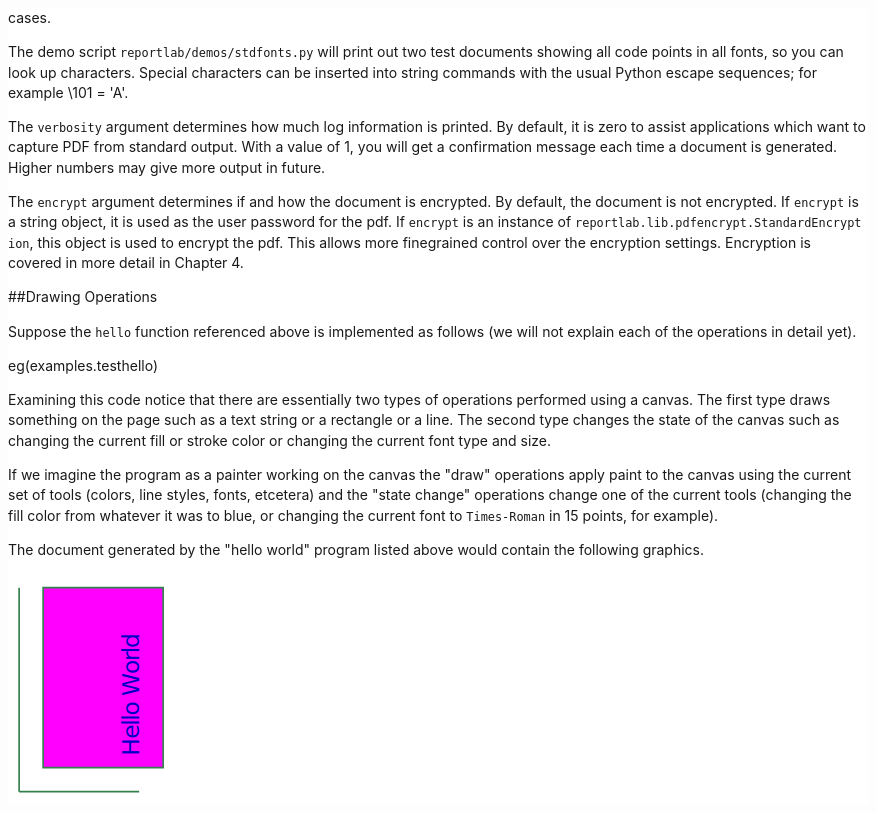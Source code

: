 cases.

The demo script `reportlab/demos/stdfonts.py`
will print out two test documents showing all code points
in all fonts, so you can look up characters.  Special
characters can be inserted into string commands with
the usual Python escape sequences; for example \\101 = 'A'.

The `verbosity` argument determines how much log
information is printed.  By default, it is zero to assist
applications which want to capture PDF from standard output.
With a value of 1, you will get a confirmation message
each time a document is generated.  Higher numbers may
give more output in future.

The `encrypt` argument determines if and how the document is encrypted.
By default, the document is not encrypted.
If `encrypt` is a string object, it is used as the user password for the pdf.
If `encrypt` is an instance of `reportlab.lib.pdfencrypt.StandardEncryption`, this object is
used to encrypt the pdf. This allows more finegrained control over the encryption settings.
Encryption is covered in more detail in Chapter 4.

##Drawing Operations

Suppose the `hello` function referenced above is implemented as
follows (we will not explain each of the operations in detail
yet).


eg(examples.testhello)


Examining this code notice that there are essentially two types
of operations performed using a canvas.  The first type draws something
on the page such as a text string or a rectangle or a line.  The second
type changes the state of the canvas such as
changing the current fill or stroke color or changing the current font
type and size.



If we imagine the program as a painter working on
the canvas the "draw" operations apply paint to the canvas using
the current set of tools (colors, line styles, fonts, etcetera)
and the "state change" operations change one of the current tools
(changing the fill color from whatever it was to blue, or changing
the current font to `Times-Roman` in 15 points, for example).



The document generated by the "hello world" program listed above would contain
the following graphics.

![Image](images/chapter_2/Figure-2-1.png)
